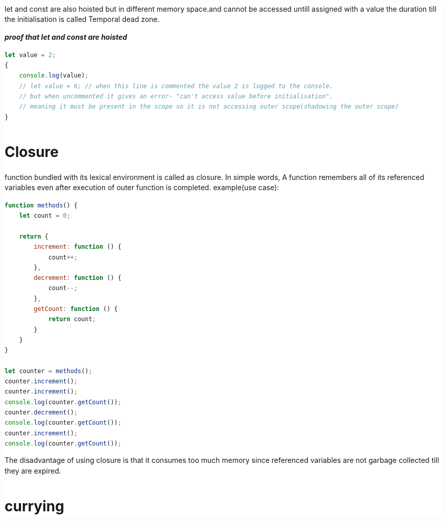 let and const are also hoisted but in different memory space.and cannot be accessed untill assigned with a value
the duration till the initialisation is called Temporal dead zone.

***proof that let and const are hoisted***
```javascript
let value = 2;
{
    console.log(value);
    // let value = 6; // when this line is commented the value 2 is logged to the console.
    // but when uncommented it gives an error- "can't access value before initialisation".
    // meaning it must be present in the scope so it is not accessing outer scope(shadowing the outer scope)
}
```

# Closure
function bundled with its lexical environment is called as closure.
In simple words, A function remembers all of its referenced variables even after execution of outer function is completed.
example(use case):
```javascript
function methods() {
    let count = 0;

    return {
        increment: function () {
            count++;
        },
        decrement: function () {
            count--;
        },
        getCount: function () {
            return count;
        }
    }
}

let counter = methods();
counter.increment();
counter.increment();
console.log(counter.getCount());
counter.decrement();
console.log(counter.getCount());
counter.increment();
console.log(counter.getCount());
```

The disadvantage of using closure is that it consumes too much memory since referenced variables are not garbage collected till they are expired.

# currying
